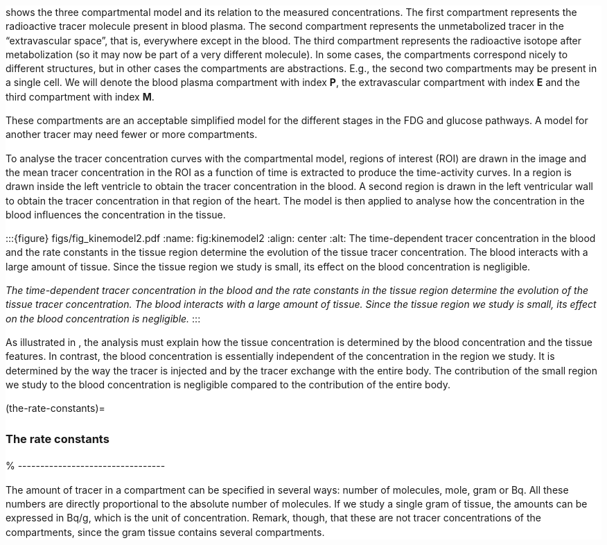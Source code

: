 [](#fig:kinemodel) shows the three compartmental model and its relation to the measured concentrations. The first compartment represents the radioactive tracer molecule present in blood plasma. The second compartment represents the unmetabolized tracer in the “extravascular space”, that is, everywhere except in the blood. The third compartment represents the radioactive isotope after metabolization (so it may now be part of a very different molecule). In some cases, the compartments correspond nicely to different structures, but in other cases the compartments are abstractions. E.g., the second two compartments may be present in a single cell. We will denote the blood plasma compartment with index **P**, the extravascular compartment with index **E** and the third compartment with index **M**.

These compartments are an acceptable simplified model for the different stages in the FDG and glucose pathways. A model for another tracer may need fewer or more compartments.

To analyse the tracer concentration curves with the compartmental model, regions of interest (ROI) are drawn in the image and the mean tracer concentration in the ROI as a function of time is extracted to produce the time-activity curves. In [](#fig:kinemodel) a region is drawn inside the left ventricle to obtain the tracer concentration in the blood. A second region is drawn in the left ventricular wall to obtain the tracer concentration in that region of the heart. The model is then applied to analyse how the concentration in the blood influences the concentration in the tissue.



:::{figure} figs/fig_kinemodel2.pdf
:name: fig:kinemodel2
:align: center
:alt: The time-dependent tracer concentration in the blood and the rate constants in the tissue region determine the evolution of the tissue tracer concentration. The blood interacts with a large amount of tissue. Since the tissue region we study is small, its effect on the blood concentration is negligible.

*The time-dependent tracer concentration in the blood and the rate constants in the tissue region determine the evolution of the tissue tracer concentration. The blood interacts with a large amount of tissue. Since the tissue region we study is small, its effect on the blood concentration is negligible.*
:::



As illustrated in [](#fig:kinemodel2), the analysis must explain how the tissue concentration is determined by the blood concentration and the tissue features. In contrast, the blood concentration is essentially independent of the concentration in the region we study. It is determined by the way the tracer is injected and by the tracer exchange with the entire body. The contribution of the small region we study to the blood concentration is negligible compared to the contribution of the entire body.

(the-rate-constants)=
### The rate constants

% ---------------------------------

The amount of tracer in a compartment can be specified in several ways: number of molecules, mole, gram or Bq. All these numbers are directly proportional to the absolute number of molecules. If we study a single gram of tissue, the amounts can be expressed in Bq/g, which is the unit of concentration. Remark, though, that these are not tracer concentrations of the compartments, since the gram tissue contains several compartments.
